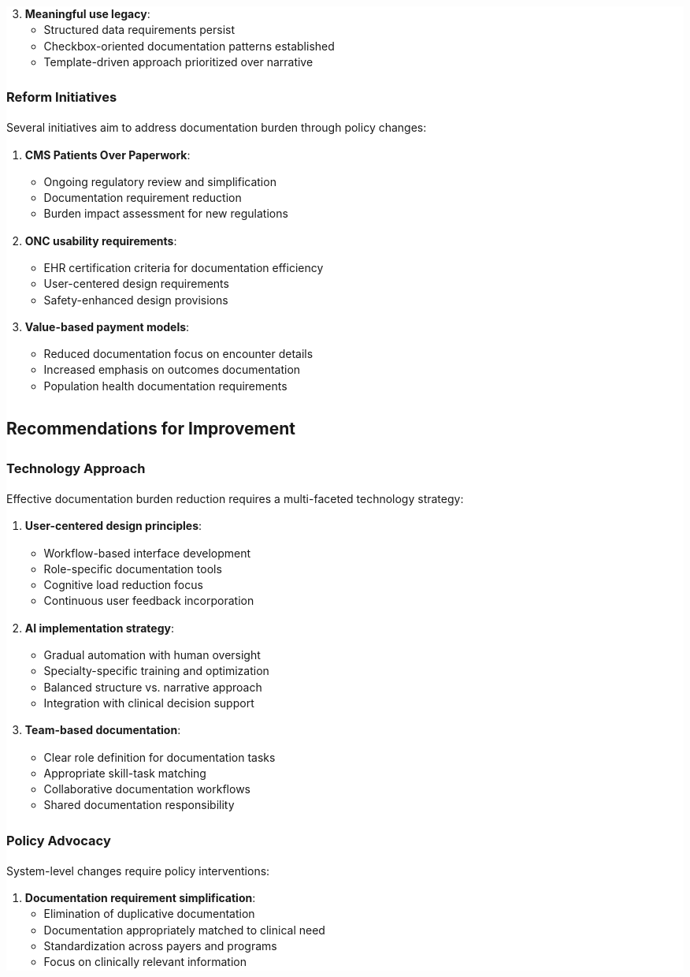 3. **Meaningful use legacy**:
   - Structured data requirements persist
   - Checkbox-oriented documentation patterns established
   - Template-driven approach prioritized over narrative

### Reform Initiatives

Several initiatives aim to address documentation burden through policy changes:

1. **CMS Patients Over Paperwork**:
   - Ongoing regulatory review and simplification
   - Documentation requirement reduction
   - Burden impact assessment for new regulations

2. **ONC usability requirements**:
   - EHR certification criteria for documentation efficiency
   - User-centered design requirements
   - Safety-enhanced design provisions

3. **Value-based payment models**:
   - Reduced documentation focus on encounter details
   - Increased emphasis on outcomes documentation
   - Population health documentation requirements

## Recommendations for Improvement

### Technology Approach

Effective documentation burden reduction requires a multi-faceted technology strategy:

1. **User-centered design principles**:
   - Workflow-based interface development
   - Role-specific documentation tools
   - Cognitive load reduction focus
   - Continuous user feedback incorporation

2. **AI implementation strategy**:
   - Gradual automation with human oversight
   - Specialty-specific training and optimization
   - Balanced structure vs. narrative approach
   - Integration with clinical decision support

3. **Team-based documentation**:
   - Clear role definition for documentation tasks
   - Appropriate skill-task matching
   - Collaborative documentation workflows
   - Shared documentation responsibility

### Policy Advocacy

System-level changes require policy interventions:

1. **Documentation requirement simplification**:
   - Elimination of duplicative documentation
   - Documentation appropriately matched to clinical need
   - Standardization across payers and programs
   - Focus on clinically relevant information
